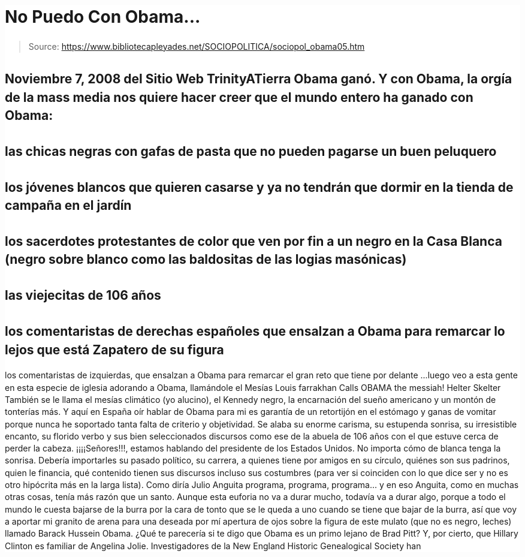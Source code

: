 # No Puedo Con Obama...

> Source: https://www.bibliotecapleyades.net/SOCIOPOLITICA/sociopol_obama05.htm

Noviembre 7, 2008
del Sitio Web
TrinityATierra
Obama ganó.
Y con Obama, la orgía de la
mass media nos quiere hacer creer que el mundo
entero ha ganado con Obama:
-
las chicas negras con gafas de pasta que no
pueden pagarse un buen peluquero
-
los jóvenes blancos que quieren casarse y
ya no tendrán que dormir en la tienda de campaña en el jardín
-
los
sacerdotes protestantes de color que ven por fin a un negro en la Casa
Blanca (negro sobre blanco como las baldositas de las logias masónicas)
-
las
viejecitas de 106 años
-
los comentaristas de derechas españoles que ensalzan
a Obama para remarcar lo lejos que está Zapatero de su figura
-
los
comentaristas de izquierdas, que ensalzan a Obama para remarcar el gran reto
que tiene por delante
...luego veo a esta gente en esta especie de iglesia
adorando a Obama, llamándole el Mesías
Louis farrakhan Calls OBAMA the messiah! Helter
Skelter
También se le llama el mesías climático (yo alucino), el
Kennedy negro, la
encarnación del sueño americano y un montón de tonterías más. Y aquí en
España oír hablar de Obama para mi es garantía de un retortijón en el
estómago y ganas de vomitar porque nunca he soportado tanta falta de
criterio y objetividad.
Se alaba su enorme carisma, su estupenda sonrisa, su irresistible encanto,
su florido verbo y sus bien seleccionados discursos como ese de la abuela de
106 años con el que estuve cerca de perder la cabeza.
¡¡¡¡Señores!!!, estamos hablando del presidente de los Estados Unidos.
No
importa cómo de blanca tenga la sonrisa. Debería importarles su pasado
político, su carrera, a quienes tiene por amigos en su círculo, quiénes son
sus padrinos, quien le financia, qué contenido tienen sus discursos
incluso
sus costumbres (para ver si coinciden con lo que dice ser y no es otro
hipócrita más en la larga lista). Como diría Julio Anguita programa,
programa, programa... y en eso Anguita, como en muchas otras cosas, tenía más
razón que un santo.
Aunque esta euforia no va a durar mucho, todavía va a durar algo, porque a
todo el mundo le cuesta bajarse de la burra por la cara de tonto que se le
queda a uno cuando se tiene que bajar de la burra, así que voy a aportar mi
granito de arena para una deseada por mí apertura de ojos sobre la figura de
este mulato (que no es negro, leches) llamado Barack Hussein Obama.
¿Qué te parecería si te digo que Obama es un primo lejano de Brad Pitt? Y,
por cierto, que Hillary Clinton es familiar de Angelina Jolie.
Investigadores de la
New England Historic Genealogical Society han